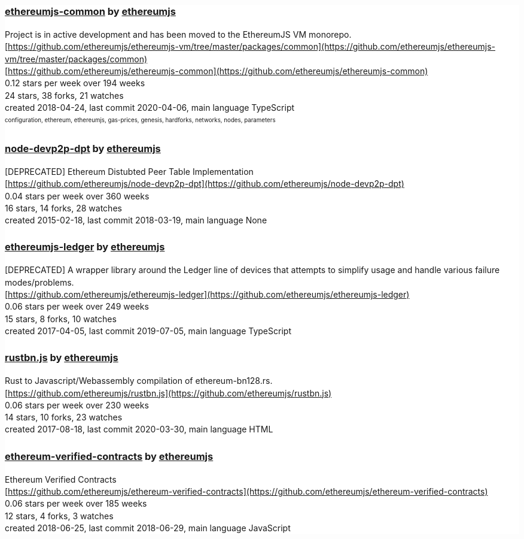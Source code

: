 
### [ethereumjs-common](https://github.com/ethereumjs/ethereumjs-common) by [ethereumjs](https://github.com/ethereumjs)  
Project is in active development and has been moved to the EthereumJS VM monorepo.  
[https://github.com/ethereumjs/ethereumjs-vm/tree/master/packages/common](https://github.com/ethereumjs/ethereumjs-vm/tree/master/packages/common)  
[https://github.com/ethereumjs/ethereumjs-common](https://github.com/ethereumjs/ethereumjs-common)  
0.12 stars per week over 194 weeks  
24 stars, 38 forks, 21 watches  
created 2018-04-24, last commit 2020-04-06, main language TypeScript  
<sub><sup>configuration, ethereum, ethereumjs, gas-prices, genesis, hardforks, networks, nodes, parameters</sup></sub>


### [node-devp2p-dpt](https://github.com/ethereumjs/node-devp2p-dpt) by [ethereumjs](https://github.com/ethereumjs)  
[DEPRECATED] Ethereum Distubted Peer Table Implementation  
[https://github.com/ethereumjs/node-devp2p-dpt](https://github.com/ethereumjs/node-devp2p-dpt)  
0.04 stars per week over 360 weeks  
16 stars, 14 forks, 28 watches  
created 2015-02-18, last commit 2018-03-19, main language None  


### [ethereumjs-ledger](https://github.com/ethereumjs/ethereumjs-ledger) by [ethereumjs](https://github.com/ethereumjs)  
[DEPRECATED] A wrapper library around the Ledger line of devices that attempts to simplify usage and handle various failure modes/problems.  
[https://github.com/ethereumjs/ethereumjs-ledger](https://github.com/ethereumjs/ethereumjs-ledger)  
0.06 stars per week over 249 weeks  
15 stars, 8 forks, 10 watches  
created 2017-04-05, last commit 2019-07-05, main language TypeScript  


### [rustbn.js](https://github.com/ethereumjs/rustbn.js) by [ethereumjs](https://github.com/ethereumjs)  
Rust to Javascript/Webassembly compilation of ethereum-bn128.rs.  
[https://github.com/ethereumjs/rustbn.js](https://github.com/ethereumjs/rustbn.js)  
0.06 stars per week over 230 weeks  
14 stars, 10 forks, 23 watches  
created 2017-08-18, last commit 2020-03-30, main language HTML  


### [ethereum-verified-contracts](https://github.com/ethereumjs/ethereum-verified-contracts) by [ethereumjs](https://github.com/ethereumjs)  
Ethereum Verified Contracts  
[https://github.com/ethereumjs/ethereum-verified-contracts](https://github.com/ethereumjs/ethereum-verified-contracts)  
0.06 stars per week over 185 weeks  
12 stars, 4 forks, 3 watches  
created 2018-06-25, last commit 2018-06-29, main language JavaScript  
